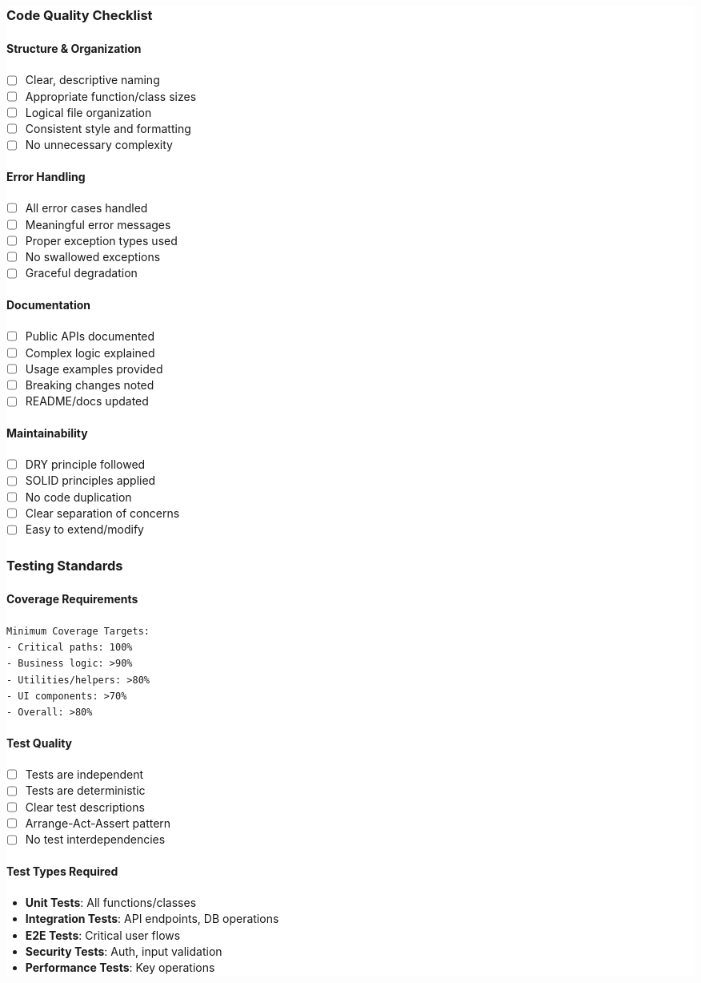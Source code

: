 ### Code Quality Checklist

#### Structure & Organization
- [ ] Clear, descriptive naming
- [ ] Appropriate function/class sizes
- [ ] Logical file organization
- [ ] Consistent style and formatting
- [ ] No unnecessary complexity

#### Error Handling
- [ ] All error cases handled
- [ ] Meaningful error messages
- [ ] Proper exception types used
- [ ] No swallowed exceptions
- [ ] Graceful degradation

#### Documentation
- [ ] Public APIs documented
- [ ] Complex logic explained
- [ ] Usage examples provided
- [ ] Breaking changes noted
- [ ] README/docs updated

#### Maintainability
- [ ] DRY principle followed
- [ ] SOLID principles applied
- [ ] No code duplication
- [ ] Clear separation of concerns
- [ ] Easy to extend/modify

### Testing Standards

#### Coverage Requirements
```
Minimum Coverage Targets:
- Critical paths: 100%
- Business logic: >90%
- Utilities/helpers: >80%
- UI components: >70%
- Overall: >80%
```

#### Test Quality
- [ ] Tests are independent
- [ ] Tests are deterministic
- [ ] Clear test descriptions
- [ ] Arrange-Act-Assert pattern
- [ ] No test interdependencies

#### Test Types Required
- **Unit Tests**: All functions/classes
- **Integration Tests**: API endpoints, DB operations
- **E2E Tests**: Critical user flows
- **Security Tests**: Auth, input validation
- **Performance Tests**: Key operations
